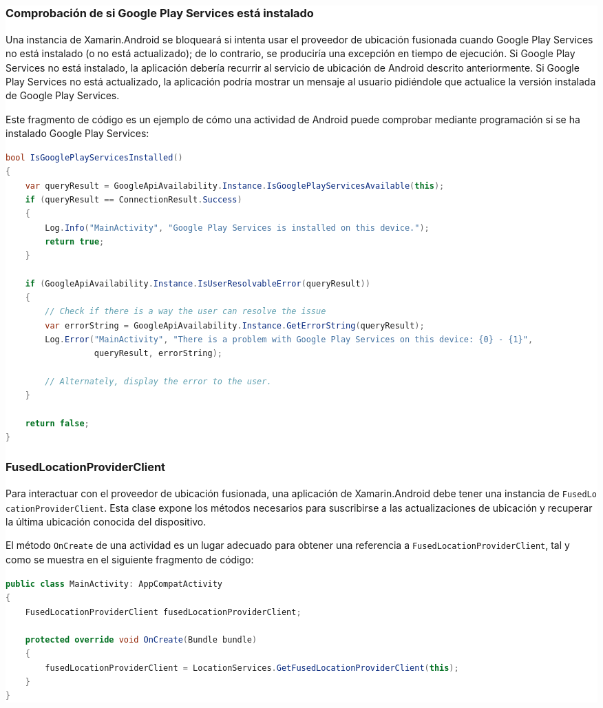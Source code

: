 ### <a name="checking-if-google-play-services-is-installed"></a>Comprobación de si Google Play Services está instalado

Una instancia de Xamarin.Android se bloqueará si intenta usar el proveedor de ubicación fusionada cuando Google Play Services no está instalado (o no está actualizado); de lo contrario, se produciría una excepción en tiempo de ejecución.  Si Google Play Services no está instalado, la aplicación debería recurrir al servicio de ubicación de Android descrito anteriormente. Si Google Play Services no está actualizado, la aplicación podría mostrar un mensaje al usuario pidiéndole que actualice la versión instalada de Google Play Services.

Este fragmento de código es un ejemplo de cómo una actividad de Android puede comprobar mediante programación si se ha instalado Google Play Services:

```csharp
bool IsGooglePlayServicesInstalled()
{
    var queryResult = GoogleApiAvailability.Instance.IsGooglePlayServicesAvailable(this);
    if (queryResult == ConnectionResult.Success)
    {
        Log.Info("MainActivity", "Google Play Services is installed on this device.");
        return true;
    }

    if (GoogleApiAvailability.Instance.IsUserResolvableError(queryResult))
    {
        // Check if there is a way the user can resolve the issue
        var errorString = GoogleApiAvailability.Instance.GetErrorString(queryResult);
        Log.Error("MainActivity", "There is a problem with Google Play Services on this device: {0} - {1}",
                  queryResult, errorString);

        // Alternately, display the error to the user.
    }

    return false;
}
```

### <a name="fusedlocationproviderclient"></a>FusedLocationProviderClient

Para interactuar con el proveedor de ubicación fusionada, una aplicación de Xamarin.Android debe tener una instancia de `FusedLocationProviderClient`. Esta clase expone los métodos necesarios para suscribirse a las actualizaciones de ubicación y recuperar la última ubicación conocida del dispositivo.

El método `OnCreate` de una actividad es un lugar adecuado para obtener una referencia a `FusedLocationProviderClient`, tal y como se muestra en el siguiente fragmento de código:

```csharp
public class MainActivity: AppCompatActivity
{
    FusedLocationProviderClient fusedLocationProviderClient;

    protected override void OnCreate(Bundle bundle) 
    {
        fusedLocationProviderClient = LocationServices.GetFusedLocationProviderClient(this);
    }
}
```
